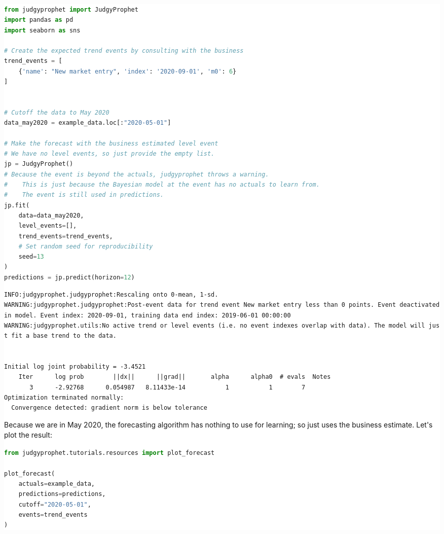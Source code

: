 
```python
from judgyprophet import JudgyProphet
import pandas as pd
import seaborn as sns

# Create the expected trend events by consulting with the business
trend_events = [
    {'name': "New market entry", 'index': '2020-09-01', 'm0': 6}
]


# Cutoff the data to May 2020
data_may2020 = example_data.loc[:"2020-05-01"]

# Make the forecast with the business estimated level event
# We have no level events, so just provide the empty list.
jp = JudgyProphet()
# Because the event is beyond the actuals, judgyprophet throws a warning.
#    This is just because the Bayesian model at the event has no actuals to learn from.
#    The event is still used in predictions.
jp.fit(
    data=data_may2020,
    level_events=[],
    trend_events=trend_events,
    # Set random seed for reproducibility
    seed=13
)
predictions = jp.predict(horizon=12)
```

    INFO:judgyprophet.judgyprophet:Rescaling onto 0-mean, 1-sd.
    WARNING:judgyprophet.judgyprophet:Post-event data for trend event New market entry less than 0 points. Event deactivated in model. Event index: 2020-09-01, training data end index: 2019-06-01 00:00:00
    WARNING:judgyprophet.utils:No active trend or level events (i.e. no event indexes overlap with data). The model will just fit a base trend to the data.


    Initial log joint probability = -3.4521
        Iter      log prob        ||dx||      ||grad||       alpha      alpha0  # evals  Notes
           3      -2.92768      0.054987   8.11433e-14           1           1        7
    Optimization terminated normally:
      Convergence detected: gradient norm is below tolerance


Because we are in May 2020, the forecasting algorithm has nothing to use for learning; so just uses the business estimate. Let's plot the result:


```python
from judgyprophet.tutorials.resources import plot_forecast

plot_forecast(
    actuals=example_data,
    predictions=predictions,
    cutoff="2020-05-01",
    events=trend_events
)
```
